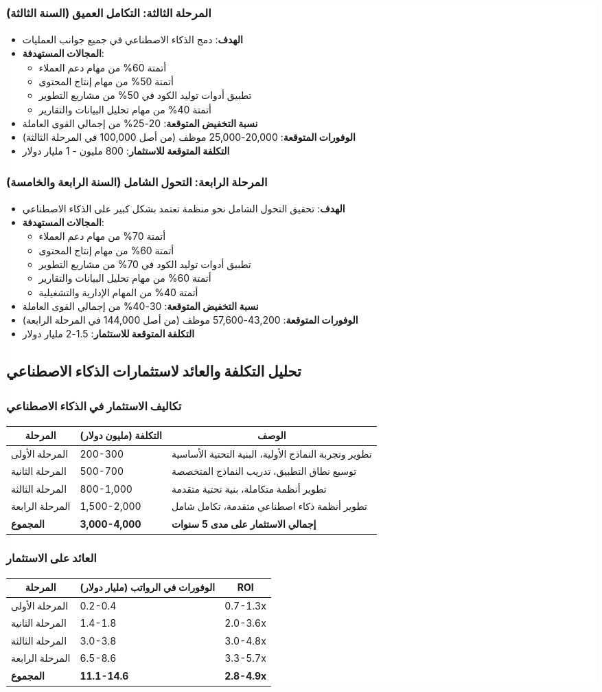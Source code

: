 ### المرحلة الثالثة: التكامل العميق (السنة الثالثة)
- **الهدف**: دمج الذكاء الاصطناعي في جميع جوانب العمليات
- **المجالات المستهدفة**:
  - أتمتة 60% من مهام دعم العملاء
  - أتمتة 50% من مهام إنتاج المحتوى
  - تطبيق أدوات توليد الكود في 50% من مشاريع التطوير
  - أتمتة 40% من مهام تحليل البيانات والتقارير
- **نسبة التخفيض المتوقعة**: 20-25% من إجمالي القوى العاملة
- **الوفورات المتوقعة**: 20,000-25,000 موظف (من أصل 100,000 في المرحلة الثالثة)
- **التكلفة المتوقعة للاستثمار**: 800 مليون - 1 مليار دولار

### المرحلة الرابعة: التحول الشامل (السنة الرابعة والخامسة)
- **الهدف**: تحقيق التحول الشامل نحو منظمة تعتمد بشكل كبير على الذكاء الاصطناعي
- **المجالات المستهدفة**:
  - أتمتة 70% من مهام دعم العملاء
  - أتمتة 60% من مهام إنتاج المحتوى
  - تطبيق أدوات توليد الكود في 70% من مشاريع التطوير
  - أتمتة 60% من مهام تحليل البيانات والتقارير
  - أتمتة 40% من المهام الإدارية والتشغيلية
- **نسبة التخفيض المتوقعة**: 30-40% من إجمالي القوى العاملة
- **الوفورات المتوقعة**: 43,200-57,600 موظف (من أصل 144,000 في المرحلة الرابعة)
- **التكلفة المتوقعة للاستثمار**: 1.5-2 مليار دولار

## تحليل التكلفة والعائد لاستثمارات الذكاء الاصطناعي

### تكاليف الاستثمار في الذكاء الاصطناعي

| المرحلة | التكلفة (مليون دولار) | الوصف |
|---------|------------------------|-------|
| المرحلة الأولى | 200-300 | تطوير وتجربة النماذج الأولية، البنية التحتية الأساسية |
| المرحلة الثانية | 500-700 | توسيع نطاق التطبيق، تدريب النماذج المتخصصة |
| المرحلة الثالثة | 800-1,000 | تطوير أنظمة متكاملة، بنية تحتية متقدمة |
| المرحلة الرابعة | 1,500-2,000 | تطوير أنظمة ذكاء اصطناعي متقدمة، تكامل شامل |
| **المجموع** | **3,000-4,000** | **إجمالي الاستثمار على مدى 5 سنوات** |

### العائد على الاستثمار

| المرحلة | الوفورات في الرواتب (مليار دولار) | ROI |
|---------|-----------------------------------|-----|
| المرحلة الأولى | 0.2-0.4 | 0.7-1.3x |
| المرحلة الثانية | 1.4-1.8 | 2.0-3.6x |
| المرحلة الثالثة | 3.0-3.8 | 3.0-4.8x |
| المرحلة الرابعة | 6.5-8.6 | 3.3-5.7x |
| **المجموع** | **11.1-14.6** | **2.8-4.9x** |
